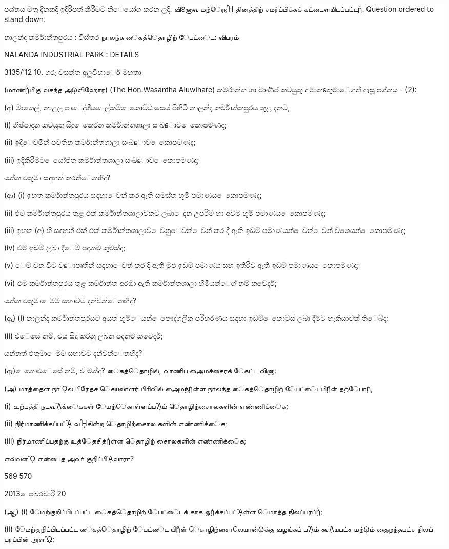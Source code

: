 පශ්නය මතු දිනකදී ඉදිරිපත් කිරීමට නිෙයෝග කරන ලදී. வினாைவ மற்ெறாᾞ தினத்திற் சமர்ப்பிக்கக் கட்டைளயிடப்பட்டᾐ. Question ordered to stand down.

නාලන්ද කර්මාන්තපුරය : විස්තර நாலந்த ைகத்ெதாழிற் ேபட்ைட: விபரம்

NALANDA INDUSTRIAL PARK : DETAILS

3135/’12 10. ගරු වසන්ත අලුවිහාෙර් මහතා

(மாண்ᾗமிகு வசந்த அᾤவிஹாேர) (The Hon.Wasantha Aluwihare) කර්මාන්ත හා වාණිජ කටයුතු අමාතɕතුමාෙගන් ඇසූ පශ්නය - (2):

(අ) මාතෙල්, නාඋල පාෙද්ශීය ෙල්කම් ෙකොට්ඨාසෙය් පිහිටි නාලන්ද කර්මාන්තපුරය තුළ දැනට,

(i) නිෂ්පාදන කටයුතු සිදු ෙකෙරන කර්මාන්තශාලා සංඛɕාව ෙකොපමණද;

(ii) ඉදිෙවමින් පවතින කර්මාන්තශාලා සංඛɕාව ෙකොපමණද;

(iii) ඉදිකිරීමට ෙයෝජිත කර්මාන්තශාලා සංඛɕාව ෙකොපමණද;

යන්න එතුමා සඳහන් කරන්ෙනහිද?

(ආ) (i) ඉහත කර්මාන්තපුරය සඳහා ෙවන් කර ඇති සමස්ත භූමි පමාණය ෙකොපමණද;

(ii) එම කර්මාන්තපුරය තුළ එක් කර්මාන්තශාලාවකට ලබා ෙදන උපරිම හා අවම භූමි පමාණය ෙකොපමණද;

(iii) ඉහත (අ) හි සඳහන් එක් එක් කර්මාන්තශාලාව ෙවනුෙවන් ෙවන් කර දී ඇති ඉඩම් පමාණයන් ෙවන් ෙවන් වශෙයන් ෙකොපමණද;

(iv) එම ඉඩම් ලබා දීෙම් පදනම කුමක්ද;

(v) ෙම් වන විට වɕාපෘතීන් සඳහා ෙවන් කර දී ඇති මුළු ඉඩම් පමාණය සහ ඉතිරිව ඇති ඉඩම් පමාණය ෙකොපමණද;

(vi) එම කර්මාන්තපුරය තුළ කර්මාන්ත අරඹා ඇති කර්මාන්තශාලා හිමියන්ෙග් නම් කවෙර්ද;

යන්න එතුමා ෙමම සභාවට දන්වන්ෙනහිද?

(ඇ) (i) නාලන්ද කර්මාන්තපුරයට අයත් භූමිෙයන් ෙපෞද්ගලික පරිහරණය සඳහා ඉඩම් ෙකොටස් ලබා දීමට හැකියාවක් තිෙබ්ද;

(ii) එෙසේ නම්, එය සිදු කරනු ලබන පදනම කවෙර්ද;

යන්නත් එතුමා ෙමම සභාවට දන්වන්ෙනහිද?

(ඈ) ෙනොඑෙසේ නම්, ඒ මන්ද? ைகத்ெதாழில், வாணிப அைமச்சைரக் ேகட்ட வினா:

(அ) மாத்தைள நாᾫல பிரேதச ெசயலாளர் பிாிவில் அைமந்ᾐள்ள நாலந்த ைகத்ெதாழிற் ேபட்ைடயிᾔள் தற்ேபாᾐ,

(i) உற்பத்தி நடவᾊக்ைககள் ேமற்ெகாள்ளப்பᾌம் ெதாழிற்சாைலகளின் எண்ணிக்ைக;

(ii) நிர்மாணிக்கப்பட்ᾌ வᾞகின்ற ெதாழிற்சாைல களின் எண்ணிக்ைக;

(iii) நிர்மாணிப்பதற்கு உத்ேதசித்ᾐள்ள ெதாழிற் சாைலகளின் எண்ணிக்ைக;

எவ்வளᾫ என்பைத அவா் குறிப்பிᾌவாரா?

569 570

2013 ෙපබරවාරි 20

(ஆ) (i) ேமற்குறிப்பிடப்பட்ட ைகத்ெதாழிற் ேபட்ைடக் காக ஒᾐக்கப்பட்ᾌள்ள ெமாத்த நிலப்பரப்ᾗ;

(ii) ேமற்குறிப்பிடப்பட்ட ைகத்ெதாழிற் ேபட்ைட யிᾔள் ெதாழிற்சாைலெயான்ᾠக்கு வழங்கப் பᾌம் கூᾊயபட்ச மற்ᾠம் குைறந்தபட்ச நிலப் பரப்பின் அளᾫ;
